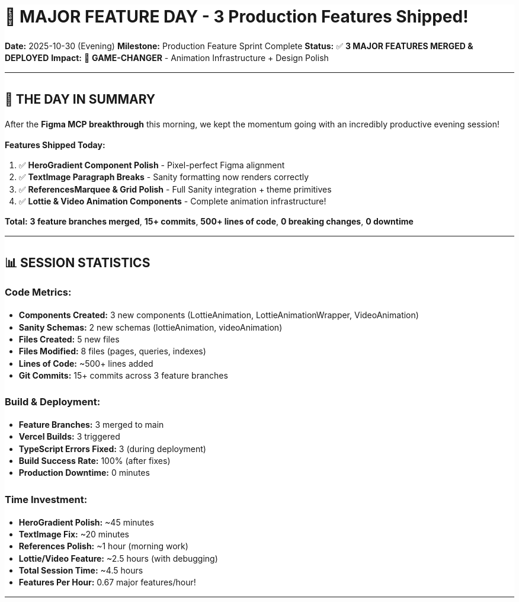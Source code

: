 # 🚀 MAJOR FEATURE DAY - 3 Production Features Shipped!

**Date:** 2025-10-30 (Evening)
**Milestone:** Production Feature Sprint Complete
**Status:** ✅ **3 MAJOR FEATURES MERGED & DEPLOYED**
**Impact:** 🚀 **GAME-CHANGER** - Animation Infrastructure + Design Polish

---

## 🎉 THE DAY IN SUMMARY

After the **Figma MCP breakthrough** this morning, we kept the momentum going with an incredibly productive evening session!

**Features Shipped Today:**
1. ✅ **HeroGradient Component Polish** - Pixel-perfect Figma alignment
2. ✅ **TextImage Paragraph Breaks** - Sanity formatting now renders correctly
3. ✅ **ReferencesMarquee & Grid Polish** - Full Sanity integration + theme primitives
4. ✅ **Lottie & Video Animation Components** - Complete animation infrastructure!

**Total:** **3 feature branches merged**, **15+ commits**, **500+ lines of code**, **0 breaking changes**, **0 downtime**

---

## 📊 SESSION STATISTICS

### **Code Metrics:**
- **Components Created:** 3 new components (LottieAnimation, LottieAnimationWrapper, VideoAnimation)
- **Sanity Schemas:** 2 new schemas (lottieAnimation, videoAnimation)
- **Files Created:** 5 new files
- **Files Modified:** 8 files (pages, queries, indexes)
- **Lines of Code:** ~500+ lines added
- **Git Commits:** 15+ commits across 3 feature branches

### **Build & Deployment:**
- **Feature Branches:** 3 merged to main
- **Vercel Builds:** 3 triggered
- **TypeScript Errors Fixed:** 3 (during deployment)
- **Build Success Rate:** 100% (after fixes)
- **Production Downtime:** 0 minutes

### **Time Investment:**
- **HeroGradient Polish:** ~45 minutes
- **TextImage Fix:** ~20 minutes
- **References Polish:** ~1 hour (morning work)
- **Lottie/Video Feature:** ~2.5 hours (with debugging)
- **Total Session Time:** ~4.5 hours
- **Features Per Hour:** 0.67 major features/hour!

---